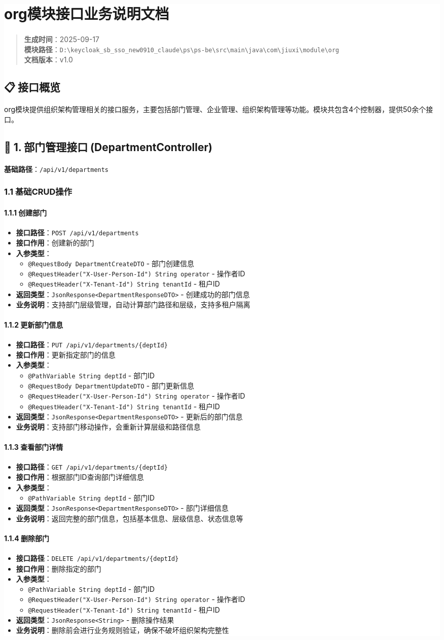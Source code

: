 # org模块接口业务说明文档

> **生成时间**：2025-09-17  
> **模块路径**：`D:\keycloak_sb_sso_new0910_claude\ps\ps-be\src\main\java\com\jiuxi\module\org`  
> **文档版本**：v1.0

## 📋 接口概览

org模块提供组织架构管理相关的接口服务，主要包括部门管理、企业管理、组织架构管理等功能。模块共包含4个控制器，提供50余个接口。

## 🏢 1. 部门管理接口 (DepartmentController)

**基础路径**：`/api/v1/departments`

### 1.1 基础CRUD操作

#### 1.1.1 创建部门
- **接口路径**：`POST /api/v1/departments`
- **接口作用**：创建新的部门
- **入参类型**：
  - `@RequestBody DepartmentCreateDTO` - 部门创建信息
  - `@RequestHeader("X-User-Person-Id") String operator` - 操作者ID
  - `@RequestHeader("X-Tenant-Id") String tenantId` - 租户ID
- **返回类型**：`JsonResponse<DepartmentResponseDTO>` - 创建成功的部门信息
- **业务说明**：支持部门层级管理，自动计算部门路径和层级，支持多租户隔离

#### 1.1.2 更新部门信息
- **接口路径**：`PUT /api/v1/departments/{deptId}`
- **接口作用**：更新指定部门的信息
- **入参类型**：
  - `@PathVariable String deptId` - 部门ID
  - `@RequestBody DepartmentUpdateDTO` - 部门更新信息
  - `@RequestHeader("X-User-Person-Id") String operator` - 操作者ID
  - `@RequestHeader("X-Tenant-Id") String tenantId` - 租户ID
- **返回类型**：`JsonResponse<DepartmentResponseDTO>` - 更新后的部门信息
- **业务说明**：支持部门移动操作，会重新计算层级和路径信息

#### 1.1.3 查看部门详情
- **接口路径**：`GET /api/v1/departments/{deptId}`
- **接口作用**：根据部门ID查询部门详细信息
- **入参类型**：
  - `@PathVariable String deptId` - 部门ID
- **返回类型**：`JsonResponse<DepartmentResponseDTO>` - 部门详细信息
- **业务说明**：返回完整的部门信息，包括基本信息、层级信息、状态信息等

#### 1.1.4 删除部门
- **接口路径**：`DELETE /api/v1/departments/{deptId}`
- **接口作用**：删除指定的部门
- **入参类型**：
  - `@PathVariable String deptId` - 部门ID
  - `@RequestHeader("X-User-Person-Id") String operator` - 操作者ID
  - `@RequestHeader("X-Tenant-Id") String tenantId` - 租户ID
- **返回类型**：`JsonResponse<String>` - 删除操作结果
- **业务说明**：删除前会进行业务规则验证，确保不破坏组织架构完整性
